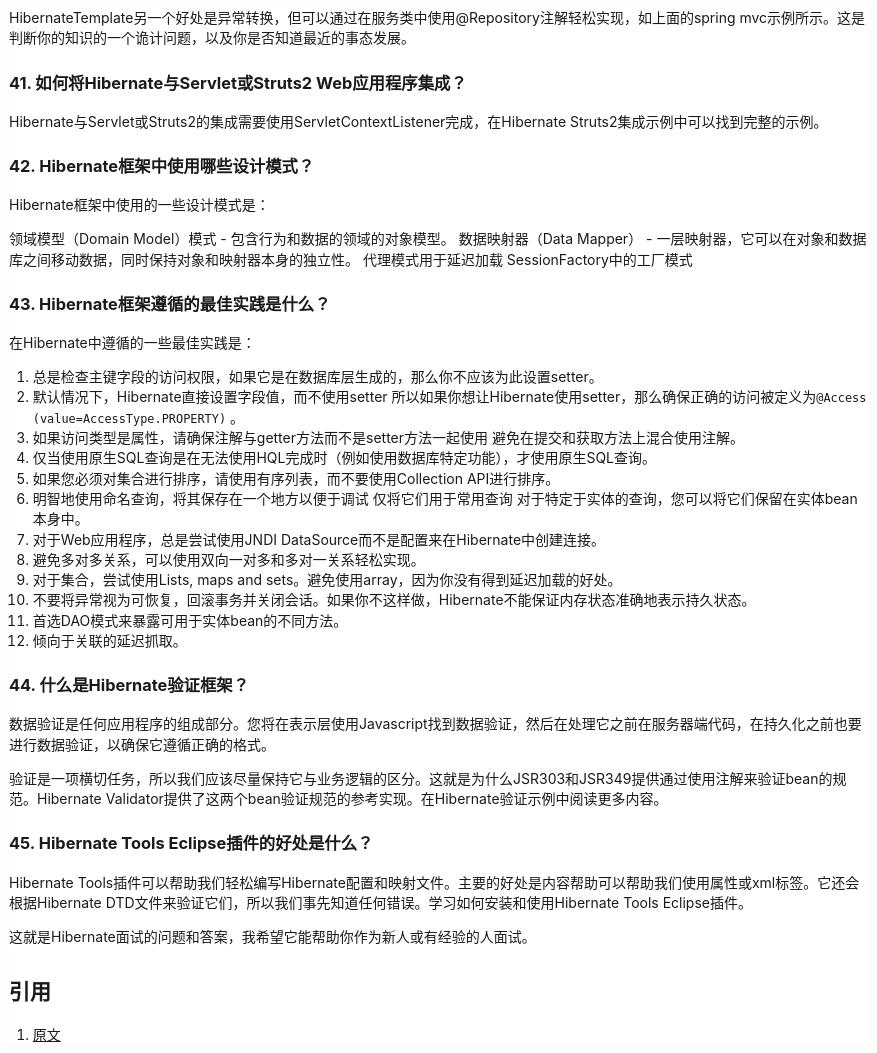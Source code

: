 HibernateTemplate另一个好处是异常转换，但可以通过在服务类中使用@Repository注解轻松实现，如上面的spring mvc示例所示。这是判断你的知识的一个诡计问题，以及你是否知道最近的事态发展。


### 41. 如何将Hibernate与Servlet或Struts2 Web应用程序集成？

Hibernate与Servlet或Struts2的集成需要使用ServletContextListener完成，在Hibernate Struts2集成示例中可以找到完整的示例。

### 42. Hibernate框架中使用哪些设计模式？

Hibernate框架中使用的一些设计模式是：

领域模型（Domain Model）模式 - 包含行为和数据的领域的对象模型。
数据映射器（Data Mapper） - 一层映射器，它可以在对象和数据库之间移动数据，同时保持对象和映射器本身的独立性。
代理模式用于延迟加载
SessionFactory中的工厂模式

### 43. Hibernate框架遵循的最佳实践是什么？

在Hibernate中遵循的一些最佳实践是：

1. 总是检查主键字段的访问权限，如果它是在数据库层生成的，那么你不应该为此设置setter。
2. 默认情况下，Hibernate直接设置字段值，而不使用setter 所以如果你想让Hibernate使用setter，那么确保正确的访问被定义为`@Access(value=AccessType.PROPERTY)` 。
3. 如果访问类型是属性，请确保注解与getter方法而不是setter方法一起使用 避免在提交和获取方法上混合使用注解。
4. 仅当使用原生SQL查询是在无法使用HQL完成时（例如使用数据库特定功能），才使用原生SQL查询。
5. 如果您必须对集合进行排序，请使用有序列表，而不要使用Collection API进行排序。
6. 明智地使用命名查询，将其保存在一个地方以便于调试 仅将它们用于常用查询 对于特定于实体的查询，您可以将它们保留在实体bean本身中。
7. 对于Web应用程序，总是尝试使用JNDI DataSource而不是配置来在Hibernate中创建连接。
8. 避免多对多关系，可以使用双向一对多和多对一关系轻松实现。
9. 对于集合，尝试使用Lists, maps and sets。避免使用array，因为你没有得到延迟加载的好处。
10. 不要将异常视为可恢复，回滚事务并关闭会话。如果你不这样做，Hibernate不能保证内存状态准确地表示持久状态。
11. 首选DAO模式来暴露可用于实体bean的不同方法。
12. 倾向于关联的延迟抓取。

### 44. 什么是Hibernate验证框架？

数据验证是任何应用程序的组成部分。您将在表示层使用Javascript找到数据验证，然后在处理它之前在服务器端代码，在持久化之前也要进行数据验证，以确保它遵循正确的格式。

验证是一项横切任务，所以我们应该尽量保持它与业务逻辑的区分。这就是为什么JSR303和JSR349提供通过使用注解来验证bean的规范。Hibernate Validator提供了这两个bean验证规范的参考实现。在Hibernate验证示例中阅读更多内容。


### 45. Hibernate Tools Eclipse插件的好处是什么？

Hibernate Tools插件可以帮助我们轻松编写Hibernate配置和映射文件。主要的好处是内容帮助可以帮助我们使用属性或xml标签。它还会根据Hibernate DTD文件来验证它们，所以我们事先知道任何错误。学习如何安装和使用Hibernate Tools Eclipse插件。

这就是Hibernate面试的问题和答案，我希望它能帮助你作为新人或有经验的人面试。


## 引用
1. [原文](https://www.journaldev.com/3633/hibernate-interview-questions-and-answers?utm_source=website&utm_medium=menubar&utm_campaign=Top-Menu-Bar)
